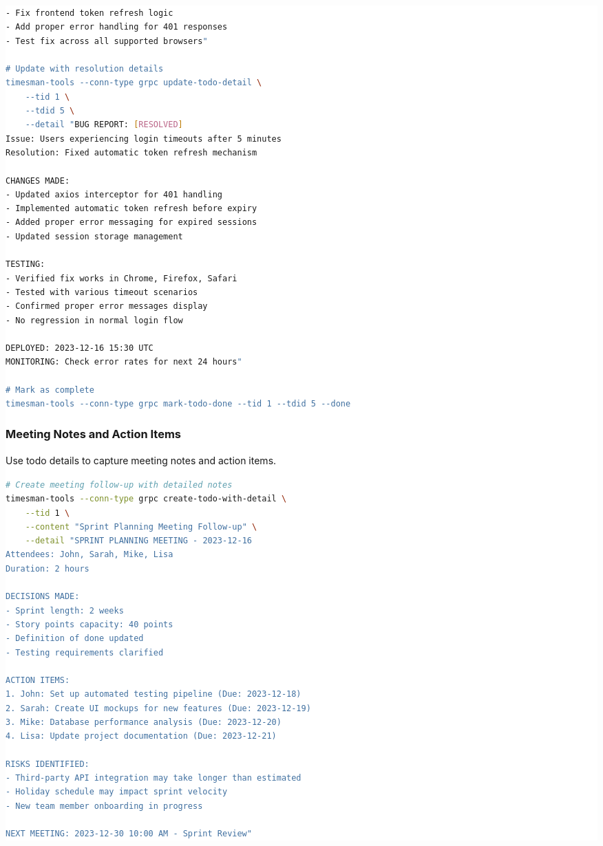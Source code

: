 ```bash
- Fix frontend token refresh logic
- Add proper error handling for 401 responses
- Test fix across all supported browsers"

# Update with resolution details
timesman-tools --conn-type grpc update-todo-detail \
    --tid 1 \
    --tdid 5 \
    --detail "BUG REPORT: [RESOLVED]
Issue: Users experiencing login timeouts after 5 minutes
Resolution: Fixed automatic token refresh mechanism

CHANGES MADE:
- Updated axios interceptor for 401 handling
- Implemented automatic token refresh before expiry
- Added proper error messaging for expired sessions
- Updated session storage management

TESTING:
- Verified fix works in Chrome, Firefox, Safari
- Tested with various timeout scenarios
- Confirmed proper error messages display
- No regression in normal login flow

DEPLOYED: 2023-12-16 15:30 UTC
MONITORING: Check error rates for next 24 hours"

# Mark as complete
timesman-tools --conn-type grpc mark-todo-done --tid 1 --tdid 5 --done
```

### Meeting Notes and Action Items

Use todo details to capture meeting notes and action items.

```bash
# Create meeting follow-up with detailed notes
timesman-tools --conn-type grpc create-todo-with-detail \
    --tid 1 \
    --content "Sprint Planning Meeting Follow-up" \
    --detail "SPRINT PLANNING MEETING - 2023-12-16
Attendees: John, Sarah, Mike, Lisa
Duration: 2 hours

DECISIONS MADE:
- Sprint length: 2 weeks
- Story points capacity: 40 points
- Definition of done updated
- Testing requirements clarified

ACTION ITEMS:
1. John: Set up automated testing pipeline (Due: 2023-12-18)
2. Sarah: Create UI mockups for new features (Due: 2023-12-19)
3. Mike: Database performance analysis (Due: 2023-12-20)
4. Lisa: Update project documentation (Due: 2023-12-21)

RISKS IDENTIFIED:
- Third-party API integration may take longer than estimated
- Holiday schedule may impact sprint velocity
- New team member onboarding in progress

NEXT MEETING: 2023-12-30 10:00 AM - Sprint Review"
```
